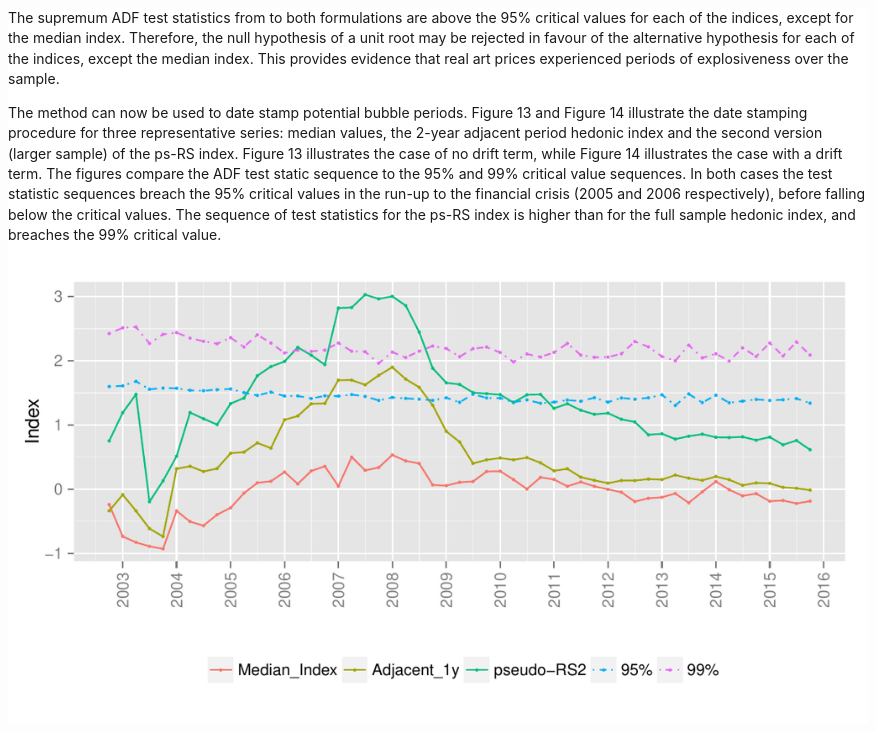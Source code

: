 [^20]: @Phillips2014 suggested a random walk process with an asymptotically negligible drift might be useful for allowing for intermediate cases between a model with no drift and one with a drift term included, i.e. cases where there may be drift in the data but it may not be the dominant component. Such a model may take the following form: $y_t = d T^{-\eta} + \theta y_{t-1} + \epsilon_t$, where $d$, $\eta$ and $\theta$ are constant, $T$ is the sample size, and $\epsilon_t$ is the white noise error term. The deterministic component depends on the sample size T and the localising parameter $\eta$. When $\eta > 0$ the drift term is small relative to the linear trend. The null model becomes a model without drift when $\eta \to \infty$ and a model with drift when $\eta \to 0$. The results may be sensitive to the value of $\eta$, so they recommend reporting the results for a range of values of $\eta$. In this case, different values of $\eta$ produce qualitatively similar results.



The supremum ADF test statistics from to both formulations are above the 95% critical values for each of the indices, except for the median index. Therefore, the null hypothesis of a unit root may be rejected in favour of the alternative hypothesis for each of the indices, except the median index. This provides evidence that real art prices experienced periods of explosiveness over the sample.

The method can now be used to date stamp potential bubble periods. Figure 13 and Figure 14 illustrate the date stamping procedure for three representative series: median values, the 2-year adjacent period hedonic index and the second version (larger sample) of the ps-RS index. Figure 13 illustrates the case of no drift term, while Figure 14 illustrates the case with a drift term. The figures compare the ADF test static sequence to the 95% and 99% critical value sequences. In both cases the test statistic sequences breach the 95% critical values in the run-up to the financial crisis (2005 and 2006 respectively), before falling below the critical values. The sequence of test statistics for the ps-RS index is higher than for the full sample hedonic index, and breaches the 99% critical value. 

![Test statistics and critical values for models without drift](Art_Price_Indices_3_files/figure-latex/figure13-1.pdf) 


[^2]: Auctions account for around half of the art market according to The European Fine Art Fair Art Market Report 2014.
[^3]: The Laspeyres index holds the quantity weights fixed in the base period, while the Paasche index holds the quantity weights fixed at the comparison period.
[^4]: http://propertywheel.co.za/wp-content/uploads/2016/07/HPI-Jun-2016.pdf
[^5]: https://blog.fnb.co.za/2016/07/fnb-property-barometer-house-price-index-jun-2016/
[^6]: http://propertywheel.co.za/wp-content/uploads/2016/05/April-House-Price-Index-Standard-Bank-1.pdf
[^7]: According to Hansen (2009), there are various weighting approaches. If one is interested in the change in the value of the art stock (or a representative portfolio), then a higher weight should be given to price changes in higher-value artworks because of their greater share in the total value of the art stock. On the other hand, if one wishes to measure price changes in the representative artwork, then an equal weighting of observed art price inflation rates would be appropriate. This paper focuses on the pure price changes for a representative artwork, assuming an equal weighting. 
[^8]: According to Triplett (2004), even if the hedonic coefficients are biased it is not necessarily the case that the hedonic index will be biased. It will depend on whether the correlations among included and omitted characteristics in the cross section imply the same correlations in the time series. If cross section correlations and time series correlations are the same, the hedonic index may be unbiased, even though the hedonic coefficients are biased. It is possible that changes in (unobserved) characteristics between two periods move to offset the error in estimating the implicit prices of included variables. The bias therefore becomes an empirical matter, because it is the effect on the price index that matters, not just the effect on the hedonic coefficients.
[^9]: The nature of sample selection bias is different in the approaches. The repeat sales method ignores all information on single sales, so that it may not represent the population. The hedonic method only uses sold items, so that bias may arise from unsold items.
[^10]: While the repeat sales model can be derived as the differenced hedonic model, it can also stand on its own as a primal specification (Guo et al 2014). Baily et al (1963) saw their procedure as a generalisation of the chained matched model methodology applied previously in the construction of real estate price indices.
[^11]: The CAPI is estimated by the author on behalf of Citadel.  
[^12]: These are: 5th Avenue, Ashbeys, Bernardi, Bonhams, Christies, Russell Kaplan, Stephan Welz & Co and Strauss & Co.
[^13]: Truncated regression techniques cannot be performed, as the cut-off points (i.e. the secret reserve prices) are different for each artwork and unknown.
[^14]: The data do not include enough detail to differentiate between medium (e.g. oil) and material (e.g. canvas), or to identify the subject matter or theme of an artwork (e.g. portraits, landscapes, abstract works). A few studies have included dummies to indicate whether an artist was alive. Artworks of artists who are no longer alive are generally thought to be more valuable, as the production has ceased. However, artists who are no longer alive are not able to build on their reputation, which might result in lower sale prices in the long run (Kräussl & Lee 2010). Hence, it is not clear if the variable will be significant. Fedderke & Li (2014) found that the date of death and age of the artist were statistically insignificant for their South African sample. 
[^15]: Such an index will track the geometric mean, rather than the arithmetic mean, of prices over time, because of the log transformation prior to estimation. If it is assumed that the regression residuals are normally distributed in each period, a correction can be made by defining corrected index values as: $I_t =\exp\left[\gamma_t+ 1/2(\sigma_t^2-\sigma_0^2 )\right]*100$, where $\sigma_t^2$ is the estimated variance of the residuals in period t (Renneboog & Spaenjers 2012). In practice this adjustment is often negligible (Hansen 2009), which is also the case in this sample.
[^16]: The diagnostic tests indicate that there might be some problems with the assumptions of normality and homoscedasticity of the residuals. These assumptions are not crucial, however, as only the point estimates of the time dummy coefficients are of interest.
[^17]: Two additional hedonic model extensions were performed as a robustness test: stratified hedonic indices by medium and quantile hedonic indices. The results are very similar to the results reported above.
[^18]: The first few periods of repeat sales estimates are often sensitive when the sample size is small, because of the lack of repeat sales in the first few quarters. In this case very few artworks had been resold in the few three quarters, making the index values very volatile. Indeed there are no true repeat sales in the first three quarters of the sample period. The first three index values were therefore excluded from the comparison. 
[^19]: The spectral density is smoothed using the Daniell window, which amounts to a simple moving average transformation of the periodogram values. 